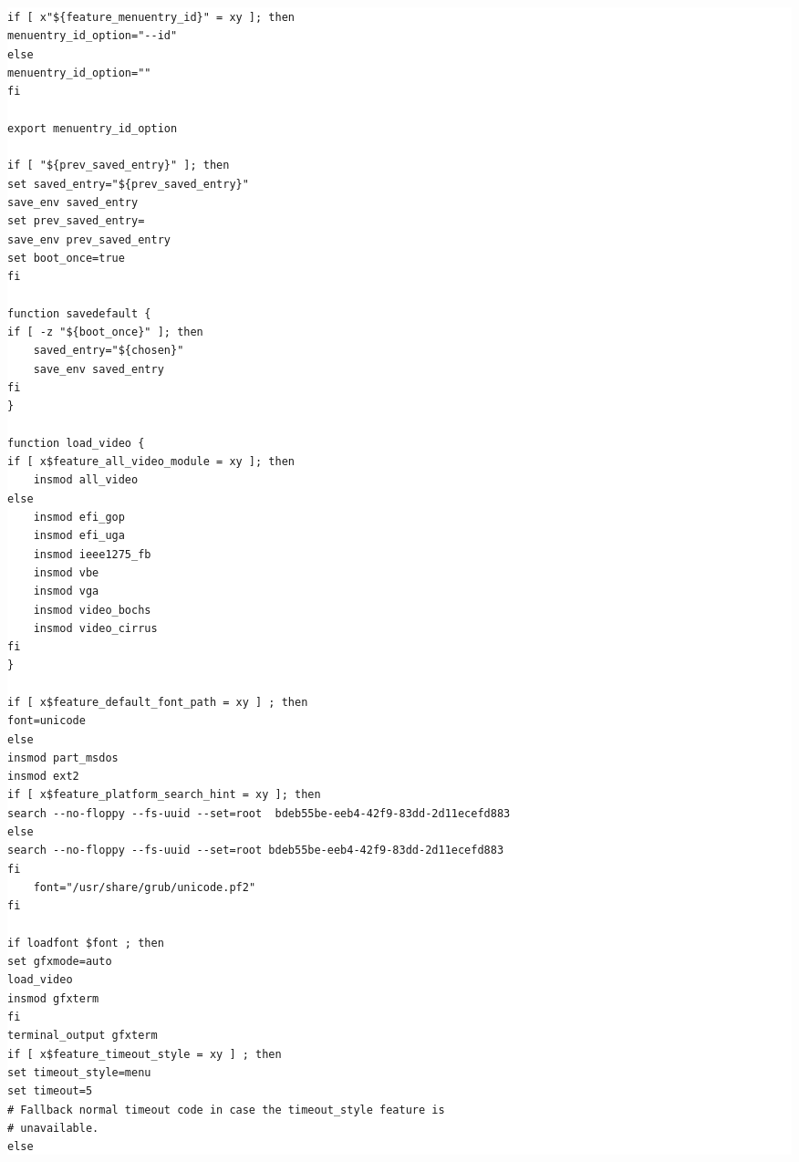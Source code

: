     if [ x"${feature_menuentry_id}" = xy ]; then
    menuentry_id_option="--id"
    else
    menuentry_id_option=""
    fi

    export menuentry_id_option

    if [ "${prev_saved_entry}" ]; then
    set saved_entry="${prev_saved_entry}"
    save_env saved_entry
    set prev_saved_entry=
    save_env prev_saved_entry
    set boot_once=true
    fi

    function savedefault {
    if [ -z "${boot_once}" ]; then
        saved_entry="${chosen}"
        save_env saved_entry
    fi
    }

    function load_video {
    if [ x$feature_all_video_module = xy ]; then
        insmod all_video
    else
        insmod efi_gop
        insmod efi_uga
        insmod ieee1275_fb
        insmod vbe
        insmod vga
        insmod video_bochs
        insmod video_cirrus
    fi
    }

    if [ x$feature_default_font_path = xy ] ; then
    font=unicode
    else
    insmod part_msdos 
    insmod ext2
    if [ x$feature_platform_search_hint = xy ]; then
    search --no-floppy --fs-uuid --set=root  bdeb55be-eeb4-42f9-83dd-2d11ecefd883
    else
    search --no-floppy --fs-uuid --set=root bdeb55be-eeb4-42f9-83dd-2d11ecefd883
    fi
        font="/usr/share/grub/unicode.pf2"
    fi

    if loadfont $font ; then
    set gfxmode=auto
    load_video
    insmod gfxterm
    fi
    terminal_output gfxterm
    if [ x$feature_timeout_style = xy ] ; then
    set timeout_style=menu
    set timeout=5
    # Fallback normal timeout code in case the timeout_style feature is
    # unavailable.
    else